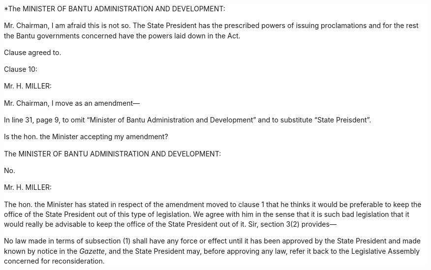 </speech>

<speech by="#minister_of_bantu_administration_and_development">

<from>*The <person refersTo="hansard_za">MINISTER OF BANTU ADMINISTRATION AND DEVELOPMENT</person>:</from>

<p>Mr. Chairman, I am afraid this is not so. The State President has the prescribed powers of issuing proclamations and for the rest the Bantu governments concerned have the powers laid down in the Act.</p>

<p>Clause agreed to.</p>

<p>Clause 10:</p>

</speech>

<speech by="#miller">

<from>Mr. <person refersTo="hansard_za">H. MILLER</person>:</from>

<p>Mr. Chairman, I move as an amendment&#x2014;</p>

<block name="quote">In line 31, page 9, to omit &#x201C;Minister of Bantu Administration and Development&#x201D; and to substitute &#x201C;State Preisdent&#x201D;.</block>

<p>Is the hon. the Minister accepting my amendment?</p>

</speech>

<speech by="#minister_of_bantu_administration_and_development">

<from>The <person refersTo="hansard_za">MINISTER OF BANTU ADMINISTRATION AND DEVELOPMENT</person>:</from>

<p>No.</p>

</speech>

<speech by="#miller">

<from>Mr. <person refersTo="hansard_za">H. MILLER</person>:</from>

<p>The hon. the Minister has stated in respect of the amendment moved to clause 1 that he thinks it would be preferable to keep the office of the State President out of this type of legislation. We agree with him in the sense that it is such bad legislation that it would really be advisable to keep the office of the State President out of it. Sir, section 3(2) provides&#x2014;</p>

<block name="quote">No law made in terms of subsection (1) shall have any force or effect until it has been approved by the State President and made known by notice in the <i>Gazette</i>, and the State President may, before approving any law, refer it back to the Legislative Assembly concerned for reconsideration.</block>
